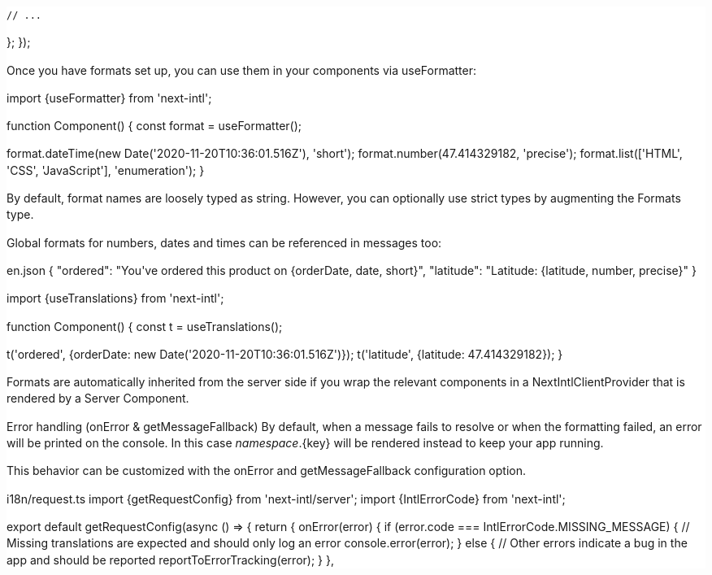     // ...
  };
});

Once you have formats set up, you can use them in your components via useFormatter:

import {useFormatter} from 'next-intl';
 
function Component() {
  const format = useFormatter();
 
  format.dateTime(new Date('2020-11-20T10:36:01.516Z'), 'short');
  format.number(47.414329182, 'precise');
  format.list(['HTML', 'CSS', 'JavaScript'], 'enumeration');
}

By default, format names are loosely typed as string. However, you can optionally use strict types by augmenting the Formats type.

Global formats for numbers, dates and times can be referenced in messages too:

en.json
{
  "ordered": "You've ordered this product on {orderDate, date, short}",
  "latitude": "Latitude: {latitude, number, precise}"
}

import {useTranslations} from 'next-intl';
 
function Component() {
  const t = useTranslations();
 
  t('ordered', {orderDate: new Date('2020-11-20T10:36:01.516Z')});
  t('latitude', {latitude: 47.414329182});
}

Formats are automatically inherited from the server side if you wrap the relevant components in a NextIntlClientProvider that is rendered by a Server Component.

Error handling (onError & getMessageFallback)
By default, when a message fails to resolve or when the formatting failed, an error will be printed on the console. In this case ${namespace}.${key} will be rendered instead to keep your app running.

This behavior can be customized with the onError and getMessageFallback configuration option.

i18n/request.ts
import {getRequestConfig} from 'next-intl/server';
import {IntlErrorCode} from 'next-intl';
 
export default getRequestConfig(async () => {
  return {
    onError(error) {
      if (error.code === IntlErrorCode.MISSING_MESSAGE) {
        // Missing translations are expected and should only log an error
        console.error(error);
      } else {
        // Other errors indicate a bug in the app and should be reported
        reportToErrorTracking(error);
      }
    },
 